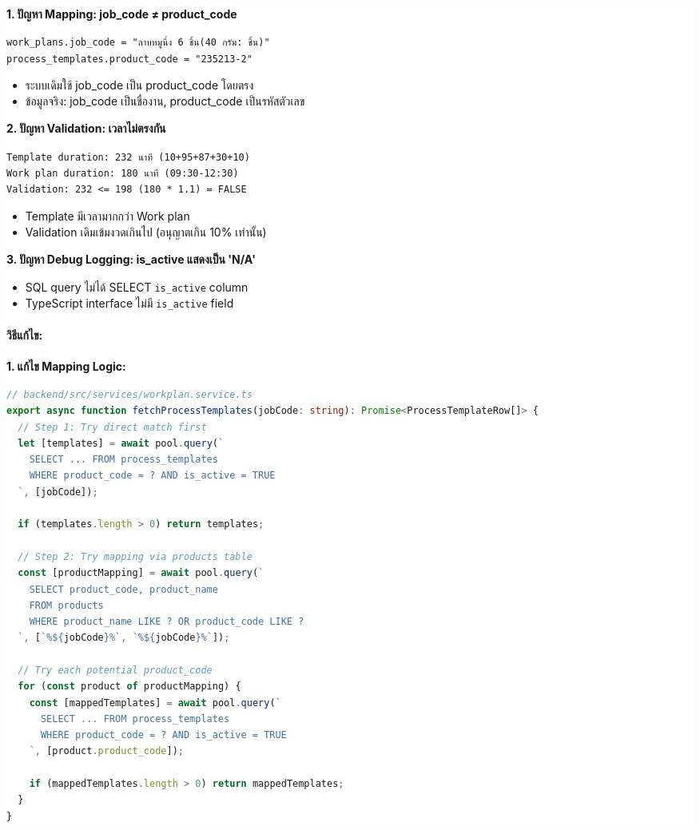 **1. ปัญหา Mapping: job_code ≠ product_code**
```
work_plans.job_code = "ลาบหมูนึ่ง 6 ชิ้น(40 กรัม: ชิ้น)"
process_templates.product_code = "235213-2"
```
- ระบบเดิมใช้ job_code เป็น product_code โดยตรง
- ข้อมูลจริง: job_code เป็นชื่องาน, product_code เป็นรหัสตัวเลข

**2. ปัญหา Validation: เวลาไม่ตรงกัน**
```
Template duration: 232 นาที (10+95+87+30+10)
Work plan duration: 180 นาที (09:30-12:30)
Validation: 232 <= 198 (180 * 1.1) = FALSE
```
- Template มีเวลามากกว่า Work plan
- Validation เดิมเข้มงวดเกินไป (อนุญาตเกิน 10% เท่านั้น)

**3. ปัญหา Debug Logging: is_active แสดงเป็น 'N/A'**
- SQL query ไม่ได้ SELECT `is_active` column
- TypeScript interface ไม่มี `is_active` field

#### วิธีแก้ไข:

**1. แก้ไข Mapping Logic:**
```typescript
// backend/src/services/workplan.service.ts
export async function fetchProcessTemplates(jobCode: string): Promise<ProcessTemplateRow[]> {
  // Step 1: Try direct match first
  let [templates] = await pool.query(`
    SELECT ... FROM process_templates 
    WHERE product_code = ? AND is_active = TRUE
  `, [jobCode]);

  if (templates.length > 0) return templates;

  // Step 2: Try mapping via products table
  const [productMapping] = await pool.query(`
    SELECT product_code, product_name
    FROM products 
    WHERE product_name LIKE ? OR product_code LIKE ?
  `, [`%${jobCode}%`, `%${jobCode}%`]);

  // Try each potential product_code
  for (const product of productMapping) {
    const [mappedTemplates] = await pool.query(`
      SELECT ... FROM process_templates 
      WHERE product_code = ? AND is_active = TRUE
    `, [product.product_code]);
    
    if (mappedTemplates.length > 0) return mappedTemplates;
  }
}
```
